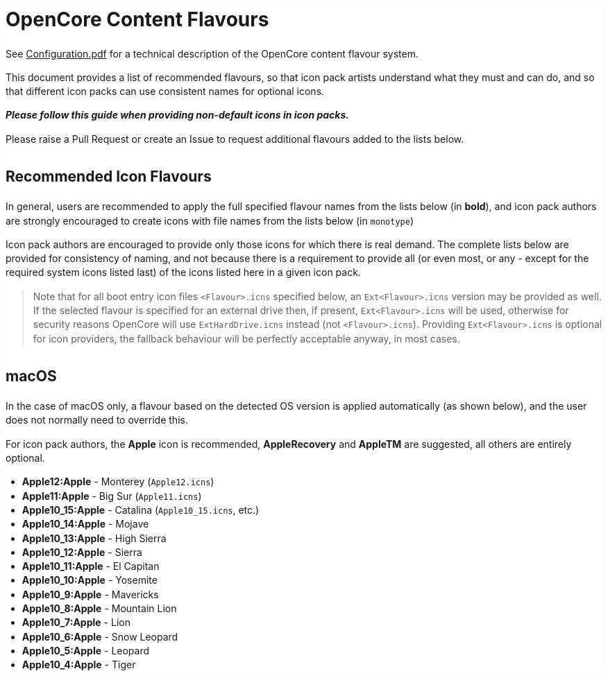 # OpenCore Content Flavours

See [Configuration.pdf](Configuration.pdf) for a technical description of the OpenCore content flavour system.

This document provides a list of recommended flavours, so that icon pack artists understand what they must and can do, and so that different icon packs can use consistent names for optional icons.

***Please follow this guide when providing non-default icons in icon packs.***

Please raise a Pull Request or create an Issue to request additional flavours added to the lists below.


## Recommended Icon Flavours

In general, users are recommended to apply the full specified flavour names from the lists below (in **bold**), and icon pack authors are strongly encouraged to create icons with file names from the lists below (in `monotype`)

Icon pack authors are encouraged to provide only those icons for which there is real demand. The complete lists below are provided for consistency of naming, and not because there is a requirement to provide all (or even most, or any - except for the required system icons listed last) of the icons listed here in a given icon pack.

> Note that for all boot entry icon files `<Flavour>.icns` specified below, an `Ext<Flavour>.icns` version may be provided as well. If the selected flavour is specified for an external drive then, if present, `Ext<Flavour>.icns` will be used, otherwise for security reasons OpenCore will use `ExtHardDrive.icns` instead (not `<Flavour>.icns`). Providing `Ext<Flavour>.icns` is optional for icon providers, the fallback behaviour will be perfectly acceptable anyway, in most cases.

## macOS

In the case of macOS only, a flavour based on the detected OS version is applied automatically (as shown below), and the user does not normally need to override this.

For icon pack authors, the **Apple** icon is recommended, **AppleRecovery** and **AppleTM** are suggested, all others are entirely optional.

 - **Apple12:Apple** - Monterey (`Apple12.icns`)
 - **Apple11:Apple** - Big Sur (`Apple11.icns`)
 - **Apple10_15:Apple** - Catalina (`Apple10_15.icns`, etc.)
 - **Apple10_14:Apple** - Mojave
 - **Apple10_13:Apple** - High Sierra
 - **Apple10_12:Apple** - Sierra
 - **Apple10_11:Apple** - El Capitan
 - **Apple10_10:Apple** - Yosemite
 - **Apple10_9:Apple** - Mavericks
 - **Apple10_8:Apple** - Mountain Lion
 - **Apple10_7:Apple** - Lion
 - **Apple10_6:Apple** - Snow Leopard
 - **Apple10_5:Apple** - Leopard
 - **Apple10_4:Apple** - Tiger
